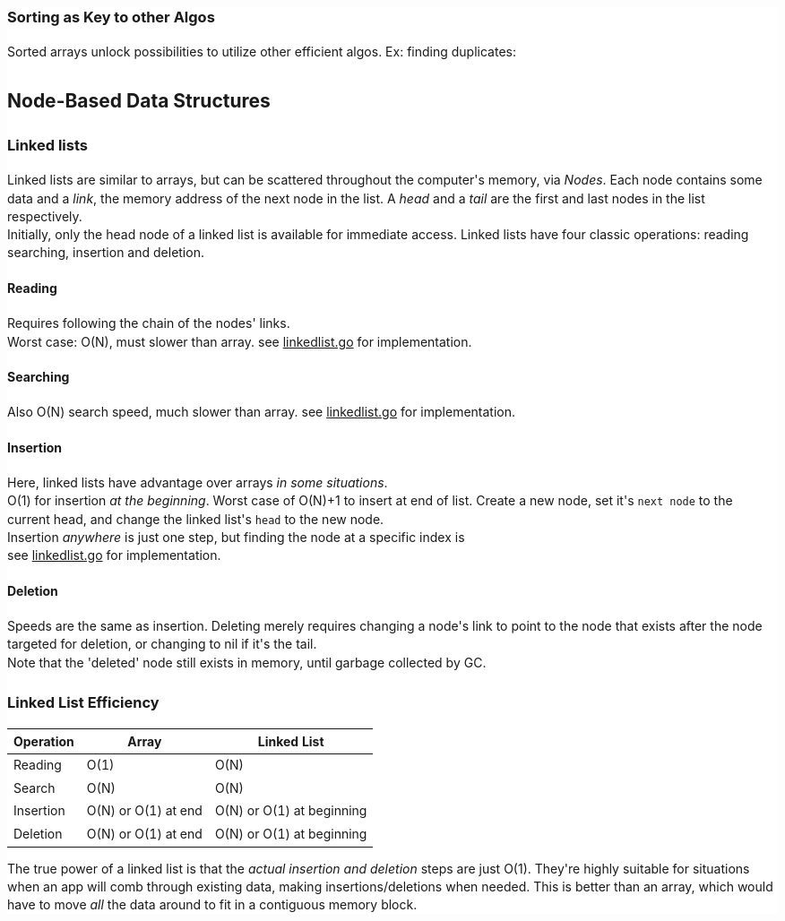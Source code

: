 ### Sorting as Key to other Algos
Sorted arrays unlock possibilities to utilize other efficient algos. Ex: finding duplicates:

## Node-Based Data Structures
### Linked lists 
Linked lists are similar to arrays, but can be scattered throughout the computer's memory, via _Nodes_.
Each node contains some data and a _link_, the memory address of the next node in the list. A _head_ and a _tail_ are the first and last nodes in the list respectively.  
Initially, only the head node of a linked list is available for immediate access. Linked lists have four classic operations: reading searching, insertion and deletion.

#### Reading
Requires following the chain of the nodes' links.  
Worst case: O(N), must slower than array.
see [linkedlist.go](linkedList.go) for implementation.
#### Searching
Also O(N) search speed, much slower than array.
see [linkedlist.go](linkedList.go) for implementation.
#### Insertion
Here, linked lists have advantage over arrays _in some situations_.  
O(1) for insertion _at the beginning_. Worst case of O(N)+1 to insert at end of list. 
Create a new node, set it's `next node` to the current head, and change the linked list's `head` to the new node.  
Insertion _anywhere_ is just one step, but finding the node at a specific index is  
see [linkedlist.go](linkedList.go) for implementation.
#### Deletion
Speeds are the same as insertion. Deleting merely requires changing a node's link to point to the node that exists 
after the node targeted for deletion, or changing to nil if it's the tail.  
Note that the 'deleted' node still exists in memory, until garbage collected by GC.

### Linked List Efficiency

| Operation | Array               | Linked List               |
|-----------|---------------------|---------------------------|
| Reading   | O(1)                | O(N)                      |
| Search    | O(N)                | O(N)                      |
| Insertion | O(N) or O(1) at end | O(N) or O(1) at beginning |
| Deletion  | O(N) or O(1) at end | O(N) or O(1) at beginning |

The true power of a linked list is that the _actual insertion and deletion_ steps are just O(1). They're highly suitable for 
situations when an app will comb through existing data, making insertions/deletions when needed. This is better than an array,
which would have to move _all_ the data around to fit in a contiguous memory block.
